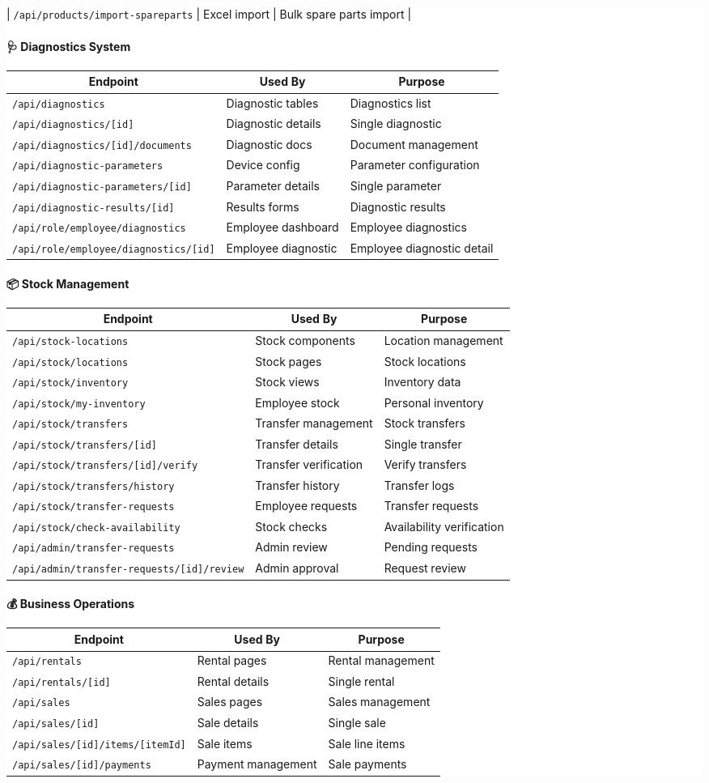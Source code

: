 | `/api/products/import-spareparts` | Excel import | Bulk spare parts import |

#### 🩺 Diagnostics System
| Endpoint | Used By | Purpose |
|----------|---------|---------|
| `/api/diagnostics` | Diagnostic tables | Diagnostics list |
| `/api/diagnostics/[id]` | Diagnostic details | Single diagnostic |
| `/api/diagnostics/[id]/documents` | Diagnostic docs | Document management |
| `/api/diagnostic-parameters` | Device config | Parameter configuration |
| `/api/diagnostic-parameters/[id]` | Parameter details | Single parameter |
| `/api/diagnostic-results/[id]` | Results forms | Diagnostic results |
| `/api/role/employee/diagnostics` | Employee dashboard | Employee diagnostics |
| `/api/role/employee/diagnostics/[id]` | Employee diagnostic | Employee diagnostic detail |

#### 📦 Stock Management
| Endpoint | Used By | Purpose |
|----------|---------|---------|
| `/api/stock-locations` | Stock components | Location management |
| `/api/stock/locations` | Stock pages | Stock locations |
| `/api/stock/inventory` | Stock views | Inventory data |
| `/api/stock/my-inventory` | Employee stock | Personal inventory |
| `/api/stock/transfers` | Transfer management | Stock transfers |
| `/api/stock/transfers/[id]` | Transfer details | Single transfer |
| `/api/stock/transfers/[id]/verify` | Transfer verification | Verify transfers |
| `/api/stock/transfers/history` | Transfer history | Transfer logs |
| `/api/stock/transfer-requests` | Employee requests | Transfer requests |
| `/api/stock/check-availability` | Stock checks | Availability verification |
| `/api/admin/transfer-requests` | Admin review | Pending requests |
| `/api/admin/transfer-requests/[id]/review` | Admin approval | Request review |

#### 💰 Business Operations
| Endpoint | Used By | Purpose |
|----------|---------|---------|
| `/api/rentals` | Rental pages | Rental management |
| `/api/rentals/[id]` | Rental details | Single rental |
| `/api/sales` | Sales pages | Sales management |
| `/api/sales/[id]` | Sale details | Single sale |
| `/api/sales/[id]/items/[itemId]` | Sale items | Sale line items |
| `/api/sales/[id]/payments` | Payment management | Sale payments |
